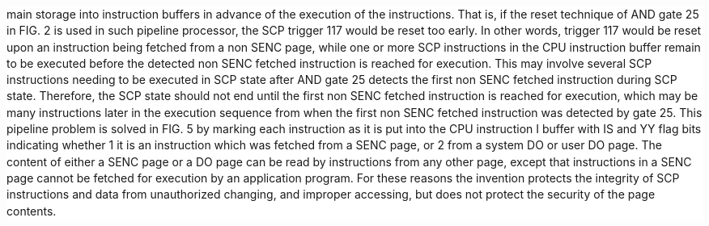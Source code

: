 main storage into instruction buffers in advance of the execution of the instructions. That is, if the reset technique of AND gate 25 in FIG. 2 is used in such pipeline processor, the SCP trigger 117 would be reset too early. In other words, trigger 117 would be reset upon an instruction being fetched from a non SENC page, while one or more SCP instructions in the CPU instruction buffer remain to be executed before the detected non SENC fetched instruction is reached for execution. This may involve several SCP instructions needing to be executed in SCP state after AND gate 25 detects the first non SENC fetched instruction during SCP state. Therefore, the SCP state should not end until the first non SENC fetched instruction is reached for execution, which may be many instructions later in the execution sequence from when the first non SENC fetched instruction was detected by gate 25. This pipeline problem is solved in FIG. 5 by marking each instruction as it is put into the CPU instruction I buffer with IS and YY flag bits indicating whether 1 it is an instruction which was fetched from a SENC page, or 2 from a system DO or user DO page. The content of either a SENC page or a DO page can be read by instructions from any other page, except that instructions in a SENC page cannot be fetched for execution by an application program. For these reasons the invention protects the integrity of SCP instructions and data from unauthorized changing, and improper accessing, but does not protect the security of the page contents.